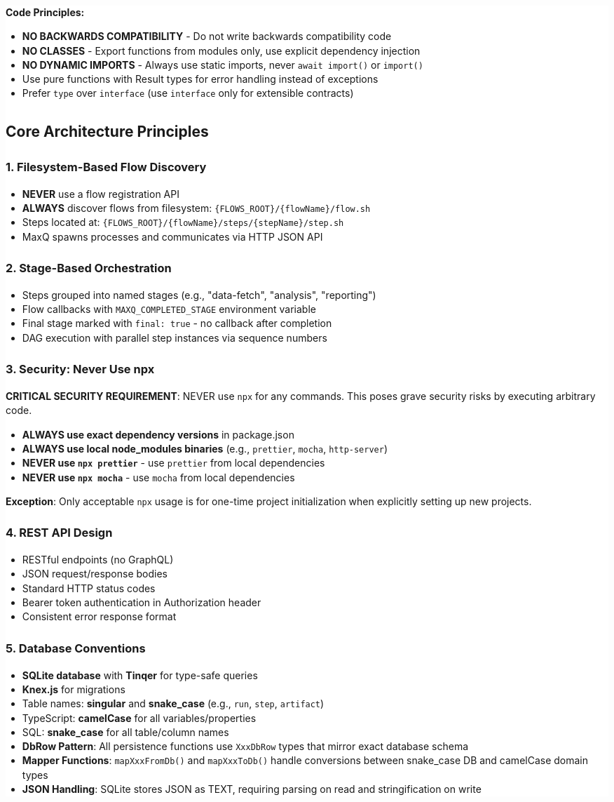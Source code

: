 **Code Principles:**

- **NO BACKWARDS COMPATIBILITY** - Do not write backwards compatibility code
- **NO CLASSES** - Export functions from modules only, use explicit dependency injection
- **NO DYNAMIC IMPORTS** - Always use static imports, never `await import()` or `import()`
- Use pure functions with Result types for error handling instead of exceptions
- Prefer `type` over `interface` (use `interface` only for extensible contracts)

## Core Architecture Principles

### 1. Filesystem-Based Flow Discovery

- **NEVER** use a flow registration API
- **ALWAYS** discover flows from filesystem: `{FLOWS_ROOT}/{flowName}/flow.sh`
- Steps located at: `{FLOWS_ROOT}/{flowName}/steps/{stepName}/step.sh`
- MaxQ spawns processes and communicates via HTTP JSON API

### 2. Stage-Based Orchestration

- Steps grouped into named stages (e.g., "data-fetch", "analysis", "reporting")
- Flow callbacks with `MAXQ_COMPLETED_STAGE` environment variable
- Final stage marked with `final: true` - no callback after completion
- DAG execution with parallel step instances via sequence numbers

### 3. Security: Never Use npx

**CRITICAL SECURITY REQUIREMENT**: NEVER use `npx` for any commands. This poses grave security risks by executing arbitrary code.

- **ALWAYS use exact dependency versions** in package.json
- **ALWAYS use local node_modules binaries** (e.g., `prettier`, `mocha`, `http-server`)
- **NEVER use `npx prettier`** - use `prettier` from local dependencies
- **NEVER use `npx mocha`** - use `mocha` from local dependencies

**Exception**: Only acceptable `npx` usage is for one-time project initialization when explicitly setting up new projects.

### 4. REST API Design

- RESTful endpoints (no GraphQL)
- JSON request/response bodies
- Standard HTTP status codes
- Bearer token authentication in Authorization header
- Consistent error response format

### 5. Database Conventions

- **SQLite database** with **Tinqer** for type-safe queries
- **Knex.js** for migrations
- Table names: **singular** and **snake_case** (e.g., `run`, `step`, `artifact`)
- TypeScript: **camelCase** for all variables/properties
- SQL: **snake_case** for all table/column names
- **DbRow Pattern**: All persistence functions use `XxxDbRow` types that mirror exact database schema
- **Mapper Functions**: `mapXxxFromDb()` and `mapXxxToDb()` handle conversions between snake_case DB and camelCase domain types
- **JSON Handling**: SQLite stores JSON as TEXT, requiring parsing on read and stringification on write
